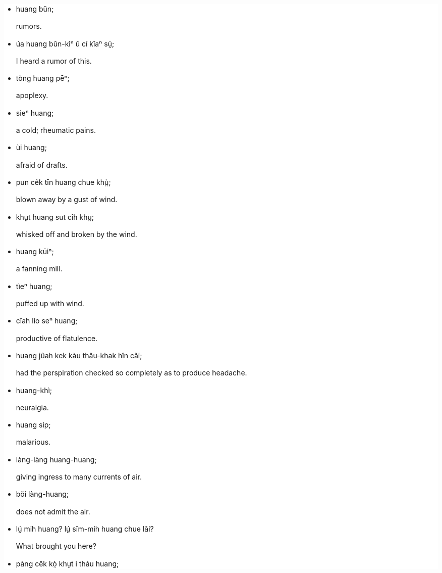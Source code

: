 - huang bŭn;

  rumors.

- úa huang bŭn-kìⁿ ŭ cí kĭaⁿ sṳ̄;

  I heard a rumor of this.

- tòng huang pēⁿ;

  apoplexy.

- sieⁿ huang;

  a cold; rheumatic pains.

- ùi huang;

  afraid of drafts.

- pun cêk tīn huang chue khṳ̀;

  blown away by a gust of wind.

- khṳt huang sut cîh khṳ;

  whisked off and broken by the wind.

- huang kūiⁿ;

  a fanning mill.

- tìeⁿ huang;

  puffed up with wind.

- cîah lío seⁿ huang;

  productive of flatulence.

- huang jûah kek kàu thâu-khak hîn căi;

  had the perspiration checked so completely as to produce headache.

- huang-khì;

  neuralgia.

- huang sip;

  malarious.

- làng-làng huang-huang;

  giving ingress to many currents of air.

- bŏi làng-huang;

  does not admit the air.

- lṳ́ mih huang? lṳ́ sĭm-mih huang chue lâi?

  What brought you here?

- pàng cêk kò̤ khṳt i tháu huang;
